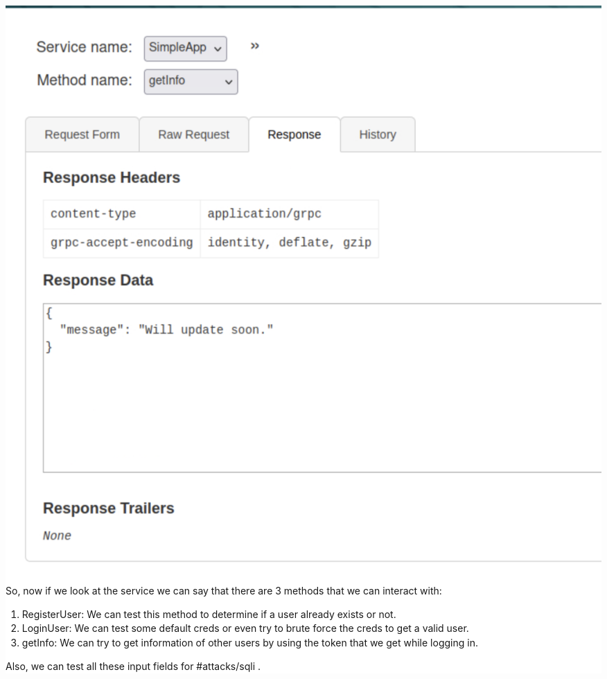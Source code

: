 ![getinfo2_response](./.images/getinfo2_response.png)

So, now if we look at the service we can say that there are 3 methods that we can interact with:

1. RegisterUser: We can test this method to determine if a user already exists or not.
2. LoginUser: We can test some default creds or even try to brute force the creds to get a valid user.
3. getInfo: We can try to get information of other users by using the token that we get while logging in.

Also, we can test all these input fields for #attacks/sqli .

